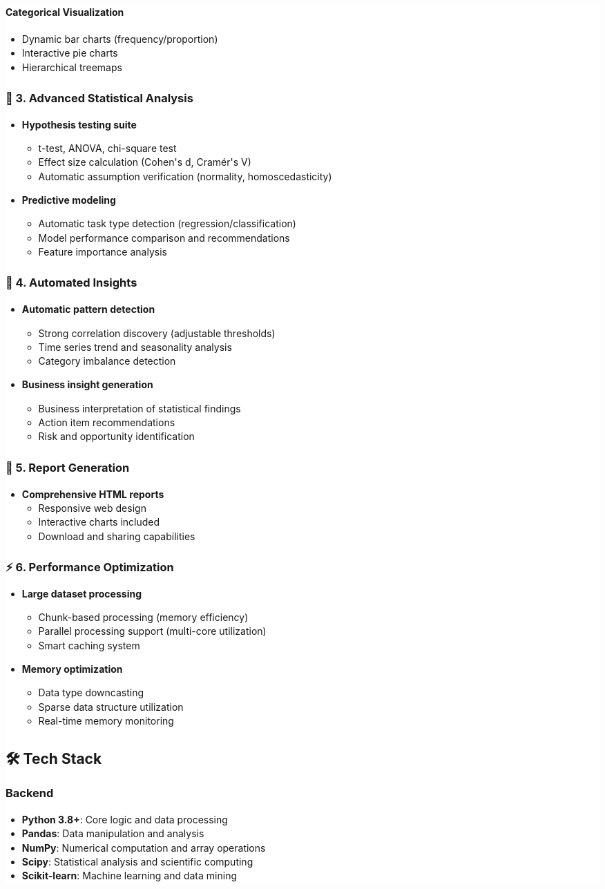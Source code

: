 #### Categorical Visualization
- Dynamic bar charts (frequency/proportion)
- Interactive pie charts
- Hierarchical treemaps

### 🔬 3. Advanced Statistical Analysis
- **Hypothesis testing suite**
  - t-test, ANOVA, chi-square test
  - Effect size calculation (Cohen's d, Cramér's V)
  - Automatic assumption verification (normality, homoscedasticity)

- **Predictive modeling**
  - Automatic task type detection (regression/classification)
  - Model performance comparison and recommendations
  - Feature importance analysis

### 🤖 4. Automated Insights
- **Automatic pattern detection**
  - Strong correlation discovery (adjustable thresholds)
  - Time series trend and seasonality analysis
  - Category imbalance detection

- **Business insight generation**
  - Business interpretation of statistical findings
  - Action item recommendations
  - Risk and opportunity identification

### 📄 5. Report Generation
- **Comprehensive HTML reports**
  - Responsive web design
  - Interactive charts included
  - Download and sharing capabilities

### ⚡ 6. Performance Optimization
- **Large dataset processing**
  - Chunk-based processing (memory efficiency)
  - Parallel processing support (multi-core utilization)
  - Smart caching system

- **Memory optimization**
  - Data type downcasting
  - Sparse data structure utilization
  - Real-time memory monitoring

## 🛠 Tech Stack

### **Backend**
- **Python 3.8+**: Core logic and data processing
- **Pandas**: Data manipulation and analysis
- **NumPy**: Numerical computation and array operations
- **Scipy**: Statistical analysis and scientific computing
- **Scikit-learn**: Machine learning and data mining
